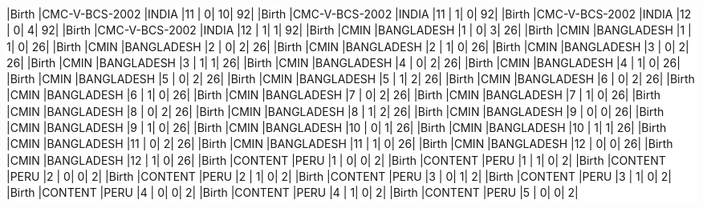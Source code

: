 |Birth     |CMC-V-BCS-2002 |INDIA        |11      |        0|     10|    92|
|Birth     |CMC-V-BCS-2002 |INDIA        |11      |        1|      0|    92|
|Birth     |CMC-V-BCS-2002 |INDIA        |12      |        0|      4|    92|
|Birth     |CMC-V-BCS-2002 |INDIA        |12      |        1|      1|    92|
|Birth     |CMIN           |BANGLADESH   |1       |        0|      3|    26|
|Birth     |CMIN           |BANGLADESH   |1       |        1|      0|    26|
|Birth     |CMIN           |BANGLADESH   |2       |        0|      2|    26|
|Birth     |CMIN           |BANGLADESH   |2       |        1|      0|    26|
|Birth     |CMIN           |BANGLADESH   |3       |        0|      2|    26|
|Birth     |CMIN           |BANGLADESH   |3       |        1|      1|    26|
|Birth     |CMIN           |BANGLADESH   |4       |        0|      2|    26|
|Birth     |CMIN           |BANGLADESH   |4       |        1|      0|    26|
|Birth     |CMIN           |BANGLADESH   |5       |        0|      2|    26|
|Birth     |CMIN           |BANGLADESH   |5       |        1|      2|    26|
|Birth     |CMIN           |BANGLADESH   |6       |        0|      2|    26|
|Birth     |CMIN           |BANGLADESH   |6       |        1|      0|    26|
|Birth     |CMIN           |BANGLADESH   |7       |        0|      2|    26|
|Birth     |CMIN           |BANGLADESH   |7       |        1|      0|    26|
|Birth     |CMIN           |BANGLADESH   |8       |        0|      2|    26|
|Birth     |CMIN           |BANGLADESH   |8       |        1|      2|    26|
|Birth     |CMIN           |BANGLADESH   |9       |        0|      0|    26|
|Birth     |CMIN           |BANGLADESH   |9       |        1|      0|    26|
|Birth     |CMIN           |BANGLADESH   |10      |        0|      1|    26|
|Birth     |CMIN           |BANGLADESH   |10      |        1|      1|    26|
|Birth     |CMIN           |BANGLADESH   |11      |        0|      2|    26|
|Birth     |CMIN           |BANGLADESH   |11      |        1|      0|    26|
|Birth     |CMIN           |BANGLADESH   |12      |        0|      0|    26|
|Birth     |CMIN           |BANGLADESH   |12      |        1|      0|    26|
|Birth     |CONTENT        |PERU         |1       |        0|      0|     2|
|Birth     |CONTENT        |PERU         |1       |        1|      0|     2|
|Birth     |CONTENT        |PERU         |2       |        0|      0|     2|
|Birth     |CONTENT        |PERU         |2       |        1|      0|     2|
|Birth     |CONTENT        |PERU         |3       |        0|      1|     2|
|Birth     |CONTENT        |PERU         |3       |        1|      0|     2|
|Birth     |CONTENT        |PERU         |4       |        0|      0|     2|
|Birth     |CONTENT        |PERU         |4       |        1|      0|     2|
|Birth     |CONTENT        |PERU         |5       |        0|      0|     2|